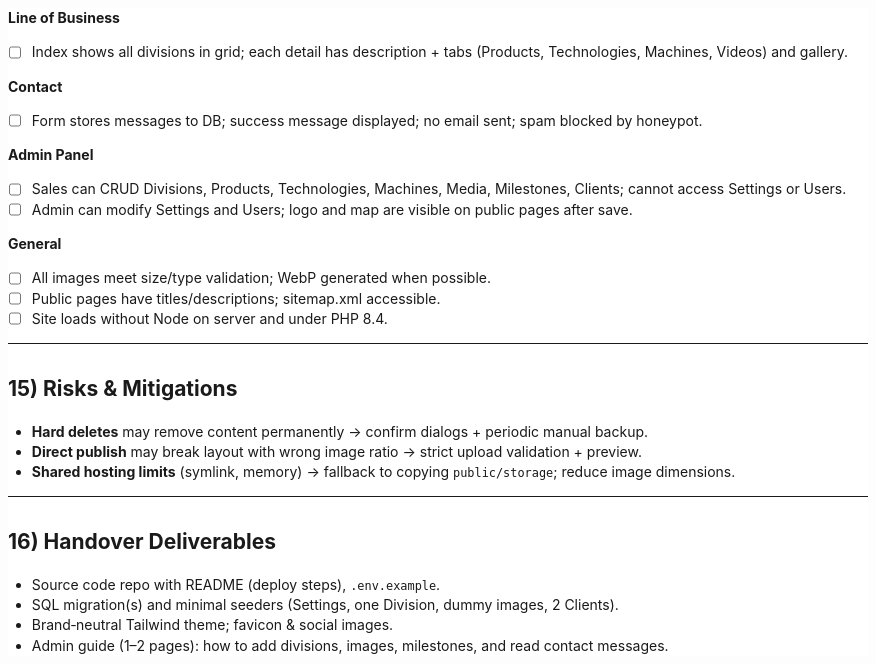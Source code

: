 **Line of Business**
- [ ] Index shows all divisions in grid; each detail has description + tabs (Products, Technologies, Machines, Videos) and gallery.

**Contact**
- [ ] Form stores messages to DB; success message displayed; no email sent; spam blocked by honeypot.

**Admin Panel**
- [ ] Sales can CRUD Divisions, Products, Technologies, Machines, Media, Milestones, Clients; cannot access Settings or Users.
- [ ] Admin can modify Settings and Users; logo and map are visible on public pages after save.

**General**
- [ ] All images meet size/type validation; WebP generated when possible.
- [ ] Public pages have titles/descriptions; sitemap.xml accessible.
- [ ] Site loads without Node on server and under PHP 8.4.

---

## 15) Risks & Mitigations
- **Hard deletes** may remove content permanently → confirm dialogs + periodic manual backup.
- **Direct publish** may break layout with wrong image ratio → strict upload validation + preview.
- **Shared hosting limits** (symlink, memory) → fallback to copying `public/storage`; reduce image dimensions.

---

## 16) Handover Deliverables
- Source code repo with README (deploy steps), `.env.example`.
- SQL migration(s) and minimal seeders (Settings, one Division, dummy images, 2 Clients).
- Brand‑neutral Tailwind theme; favicon & social images.
- Admin guide (1–2 pages): how to add divisions, images, milestones, and read contact messages.

